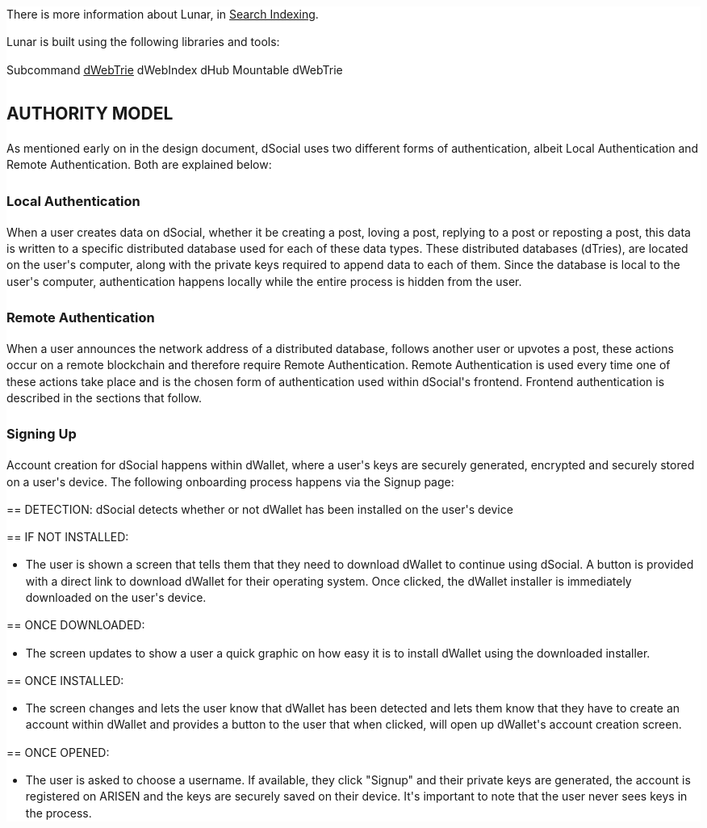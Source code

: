 There is more information about Lunar, in [Search Indexing](#search-indexing).

Lunar is built using the following libraries and tools:

Subcommand
[dWebTrie](https://npmjs.com/package/dwebtrie)
dWebIndex
dHub
Mountable dWebTrie

## AUTHORITY MODEL
As mentioned early on in the design document, dSocial uses two different forms of authentication, albeit Local Authentication and Remote Authentication. Both are explained below:

### Local Authentication
When a user creates data on dSocial, whether it be creating a post, loving a post, replying to a post or reposting a post, this data is written to a specific distributed database used for each of these data types. These distributed databases (dTries), are located on the user's computer, along with the private keys required to append data to each of them. Since the database is local to the user's computer, authentication happens locally while the entire process is hidden from the user.

### Remote Authentication
When a user announces the network address of a distributed database, follows another user or upvotes a post, these actions occur on a remote blockchain and therefore require Remote Authentication. Remote Authentication is used every time one of these actions take place and is the chosen form of authentication used within dSocial's frontend. Frontend authentication is described in the sections that follow.

### Signing Up
Account creation for dSocial happens within dWallet, where a user's keys are securely generated, encrypted and securely stored on a user's device. The following onboarding process happens via the Signup page:

== DETECTION:
dSocial detects whether or not dWallet has been installed on the user's device

== IF NOT INSTALLED:
- The user is shown a screen that tells them that they need to download dWallet to continue using dSocial. A button is provided with a direct link to download dWallet for their operating system. Once clicked, the dWallet installer is immediately downloaded on the user's device.

== ONCE DOWNLOADED:
- The screen updates to show a user a quick graphic on how easy it is to install dWallet using the downloaded installer.

== ONCE INSTALLED:
- The screen changes and lets the user know that dWallet has been detected and lets them know that they have to create an account within dWallet and provides a button to the user that when clicked, will open up dWallet's account creation screen.

== ONCE OPENED:
- The user is asked to choose a username. If available, they click "Signup" and their private keys are generated, the account is registered on ARISEN and the keys are securely saved on their device. It's important to note that the user never sees keys in the process.

